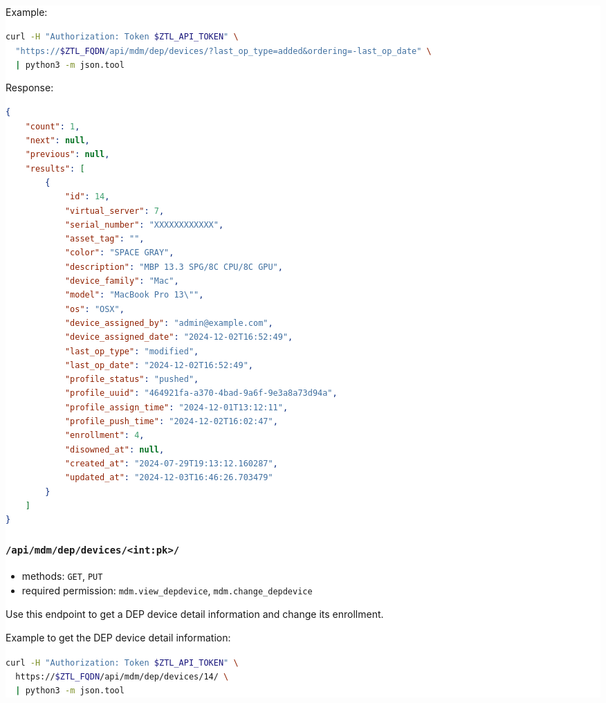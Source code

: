 Example:

```bash
curl -H "Authorization: Token $ZTL_API_TOKEN" \
  "https://$ZTL_FQDN/api/mdm/dep/devices/?last_op_type=added&ordering=-last_op_date" \
  | python3 -m json.tool
```

Response:

```json
{
    "count": 1,
    "next": null,
    "previous": null,
    "results": [
        {
            "id": 14,
            "virtual_server": 7,
            "serial_number": "XXXXXXXXXXXX",
            "asset_tag": "",
            "color": "SPACE GRAY",
            "description": "MBP 13.3 SPG/8C CPU/8C GPU",
            "device_family": "Mac",
            "model": "MacBook Pro 13\"",
            "os": "OSX",
            "device_assigned_by": "admin@example.com",
            "device_assigned_date": "2024-12-02T16:52:49",
            "last_op_type": "modified",
            "last_op_date": "2024-12-02T16:52:49",
            "profile_status": "pushed",
            "profile_uuid": "464921fa-a370-4bad-9a6f-9e3a8a73d94a",
            "profile_assign_time": "2024-12-01T13:12:11",
            "profile_push_time": "2024-12-02T16:02:47",
            "enrollment": 4,
            "disowned_at": null,
            "created_at": "2024-07-29T19:13:12.160287",
            "updated_at": "2024-12-03T16:46:26.703479"
        }
    ]
}
```

### `/api/mdm/dep/devices/<int:pk>/`

 * methods: `GET`, `PUT`
 * required permission: `mdm.view_depdevice`, `mdm.change_depdevice`

Use this endpoint to get a DEP device detail information and change its enrollment.

Example to get the DEP device detail information:

```bash
curl -H "Authorization: Token $ZTL_API_TOKEN" \
  https://$ZTL_FQDN/api/mdm/dep/devices/14/ \
  | python3 -m json.tool
```
